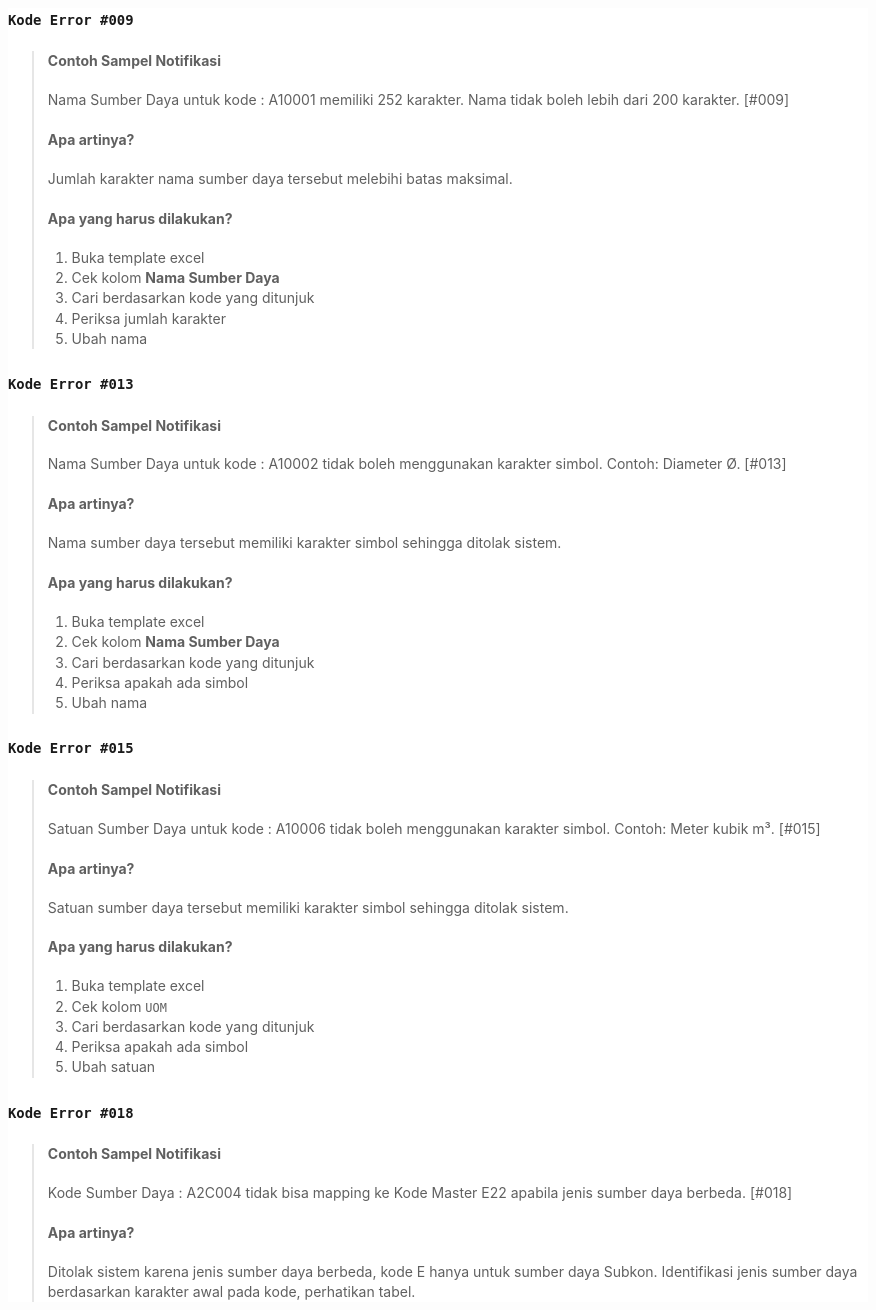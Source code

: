 ### `Kode Error #009`

>   #### Contoh Sampel Notifikasi
>   Nama Sumber Daya untuk kode : A10001 memiliki 252 karakter. Nama tidak boleh lebih dari 200 karakter. [#009]
>
>   #### Apa artinya?
>   Jumlah karakter nama sumber daya tersebut melebihi batas maksimal.
>
>   #### Apa yang harus dilakukan?
>   1. Buka template excel
>   2. Cek kolom **Nama Sumber Daya**
>   3. Cari berdasarkan kode yang ditunjuk
>   4. Periksa jumlah karakter
>   5. Ubah nama

### `Kode Error #013`

>   #### Contoh Sampel Notifikasi
>   Nama Sumber Daya untuk kode : A10002 tidak boleh menggunakan karakter simbol. Contoh: Diameter Ø. [#013]
>
>   #### Apa artinya?
>   Nama sumber daya tersebut memiliki karakter simbol sehingga ditolak sistem.
>
>   #### Apa yang harus dilakukan?
>   1. Buka template excel
>   2. Cek kolom **Nama Sumber Daya**
>   3. Cari berdasarkan kode yang ditunjuk
>   4. Periksa apakah ada simbol
>   5. Ubah nama

### `Kode Error #015`

>   #### Contoh Sampel Notifikasi
>   Satuan Sumber Daya untuk kode : A10006 tidak boleh menggunakan karakter simbol. Contoh: Meter kubik m³. [#015]
>
>   #### Apa artinya?
>   Satuan sumber daya tersebut memiliki karakter simbol sehingga ditolak sistem.
>
>   #### Apa yang harus dilakukan?
>   1. Buka template excel
>   2. Cek kolom `UOM`
>   3. Cari berdasarkan kode yang ditunjuk
>   4. Periksa apakah ada simbol
>   5. Ubah satuan

### `Kode Error #018`

>   #### Contoh Sampel Notifikasi
>   Kode Sumber Daya : A2C004 tidak bisa mapping ke Kode Master E22 apabila jenis sumber daya berbeda. [#018]
>
>   #### Apa artinya?
>   Ditolak sistem karena jenis sumber daya berbeda, kode E hanya untuk sumber daya Subkon. Identifikasi jenis sumber daya berdasarkan karakter awal pada kode, perhatikan tabel.
>